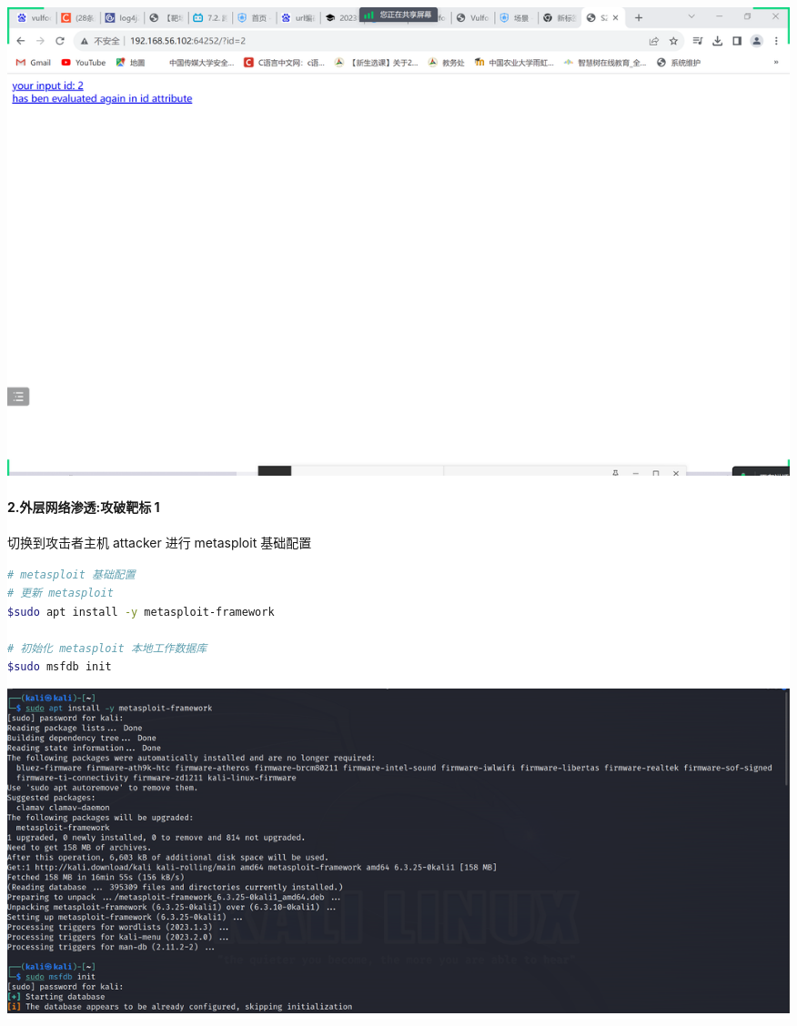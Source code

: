 ![漏洞界面2](img/漏洞界面2.png)

#### 2.外层网络渗透:攻破靶标 1

切换到攻击者主机 attacker 进行 metasploit 基础配置

```bash
# metasploit 基础配置
# 更新 metasploit
$sudo apt install -y metasploit-framework

# 初始化 metasploit 本地工作数据库
$sudo msfdb init
```

![metasploit基础配置](img/metasploit基础配置.png)
